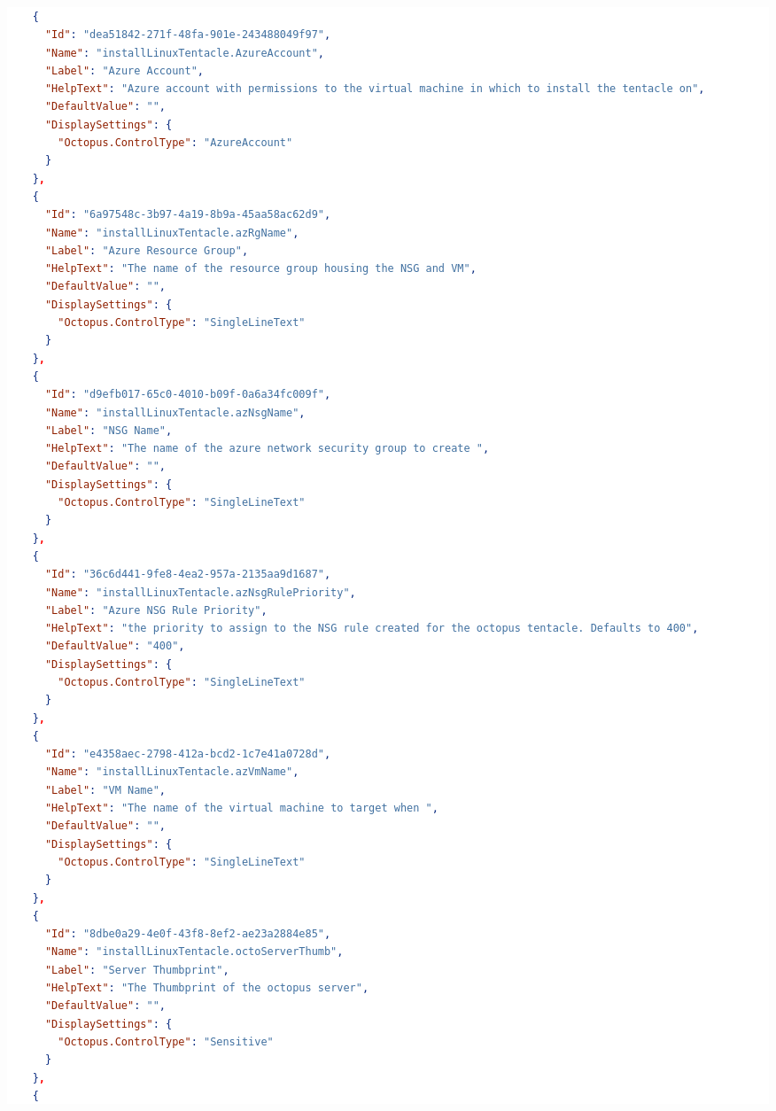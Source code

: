 ```json
    {
      "Id": "dea51842-271f-48fa-901e-243488049f97",
      "Name": "installLinuxTentacle.AzureAccount",
      "Label": "Azure Account",
      "HelpText": "Azure account with permissions to the virtual machine in which to install the tentacle on",
      "DefaultValue": "",
      "DisplaySettings": {
        "Octopus.ControlType": "AzureAccount"
      }
    },
    {
      "Id": "6a97548c-3b97-4a19-8b9a-45aa58ac62d9",
      "Name": "installLinuxTentacle.azRgName",
      "Label": "Azure Resource Group",
      "HelpText": "The name of the resource group housing the NSG and VM",
      "DefaultValue": "",
      "DisplaySettings": {
        "Octopus.ControlType": "SingleLineText"
      }
    },
    {
      "Id": "d9efb017-65c0-4010-b09f-0a6a34fc009f",
      "Name": "installLinuxTentacle.azNsgName",
      "Label": "NSG Name",
      "HelpText": "The name of the azure network security group to create ",
      "DefaultValue": "",
      "DisplaySettings": {
        "Octopus.ControlType": "SingleLineText"
      }
    },
    {
      "Id": "36c6d441-9fe8-4ea2-957a-2135aa9d1687",
      "Name": "installLinuxTentacle.azNsgRulePriority",
      "Label": "Azure NSG Rule Priority",
      "HelpText": "the priority to assign to the NSG rule created for the octopus tentacle. Defaults to 400",
      "DefaultValue": "400",
      "DisplaySettings": {
        "Octopus.ControlType": "SingleLineText"
      }
    },
    {
      "Id": "e4358aec-2798-412a-bcd2-1c7e41a0728d",
      "Name": "installLinuxTentacle.azVmName",
      "Label": "VM Name",
      "HelpText": "The name of the virtual machine to target when ",
      "DefaultValue": "",
      "DisplaySettings": {
        "Octopus.ControlType": "SingleLineText"
      }
    },
    {
      "Id": "8dbe0a29-4e0f-43f8-8ef2-ae23a2884e85",
      "Name": "installLinuxTentacle.octoServerThumb",
      "Label": "Server Thumbprint",
      "HelpText": "The Thumbprint of the octopus server",
      "DefaultValue": "",
      "DisplaySettings": {
        "Octopus.ControlType": "Sensitive"
      }
    },
    {
```